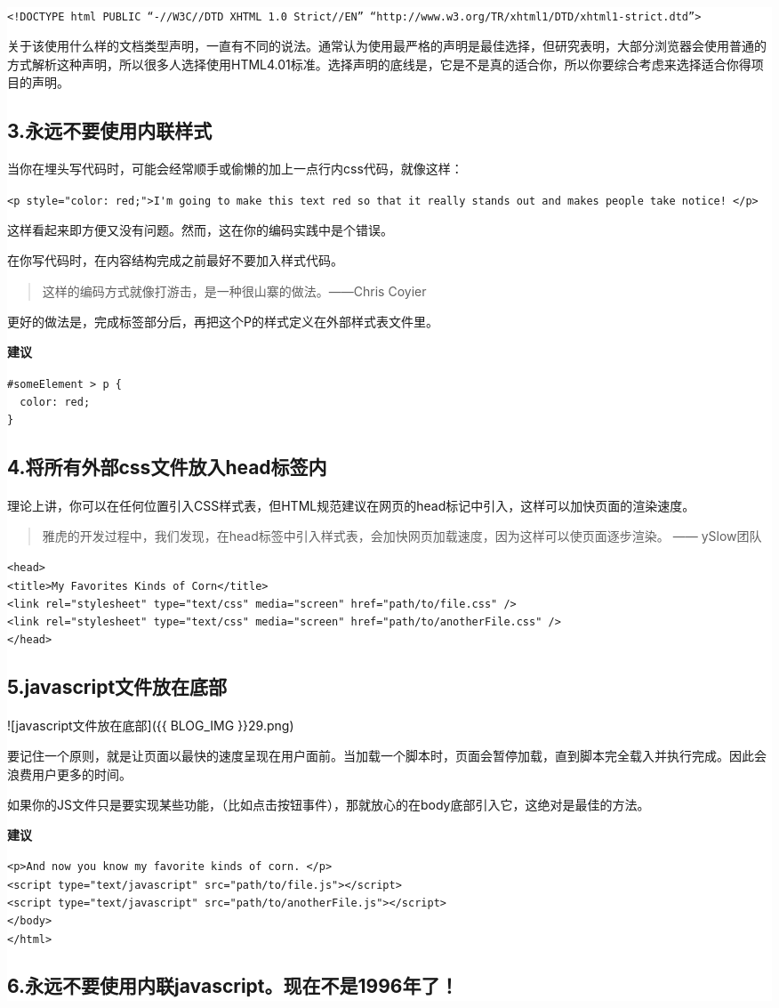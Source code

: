    <!DOCTYPE html PUBLIC “-//W3C//DTD XHTML 1.0 Strict//EN” “http://www.w3.org/TR/xhtml1/DTD/xhtml1-strict.dtd”>
关于该使用什么样的文档类型声明，一直有不同的说法。通常认为使用最严格的声明是最佳选择，但研究表明，大部分浏览器会使用普通的方式解析这种声明，所以很多人选择使用HTML4.01标准。选择声明的底线是，它是不是真的适合你，所以你要综合考虑来选择适合你得项目的声明。

## 3.永远不要使用内联样式 ##

当你在埋头写代码时，可能会经常顺手或偷懒的加上一点行内css代码，就像这样：

    <p style="color: red;">I'm going to make this text red so that it really stands out and makes people take notice! </p>  
这样看起来即方便又没有问题。然而，这在你的编码实践中是个错误。

在你写代码时，在内容结构完成之前最好不要加入样式代码。



> 这样的编码方式就像打游击，是一种很山寨的做法。——Chris Coyier

更好的做法是，完成标签部分后，再把这个P的样式定义在外部样式表文件里。

**建议**

    #someElement > p {  
      color: red;  
    }

## 4.将所有外部css文件放入head标签内 ##

理论上讲，你可以在任何位置引入CSS样式表，但HTML规范建议在网页的head标记中引入，这样可以加快页面的渲染速度。


> 雅虎的开发过程中，我们发现，在head标签中引入样式表，会加快网页加载速度，因为这样可以使页面逐步渲染。 —— ySlow团队

    <head>  
    <title>My Favorites Kinds of Corn</title>  
    <link rel="stylesheet" type="text/css" media="screen" href="path/to/file.css" />  
    <link rel="stylesheet" type="text/css" media="screen" href="path/to/anotherFile.css" />  
    </head>  

## 5.javascript文件放在底部 ##

![javascript文件放在底部]({{ BLOG_IMG }}29.png)

要记住一个原则，就是让页面以最快的速度呈现在用户面前。当加载一个脚本时，页面会暂停加载，直到脚本完全载入并执行完成。因此会浪费用户更多的时间。

如果你的JS文件只是要实现某些功能，（比如点击按钮事件），那就放心的在body底部引入它，这绝对是最佳的方法。

**建议**

    <p>And now you know my favorite kinds of corn. </p>  
    <script type="text/javascript" src="path/to/file.js"></script>  
    <script type="text/javascript" src="path/to/anotherFile.js"></script>  
    </body>  
    </html> 
## 6.永远不要使用内联javascript。现在不是1996年了！ ##
